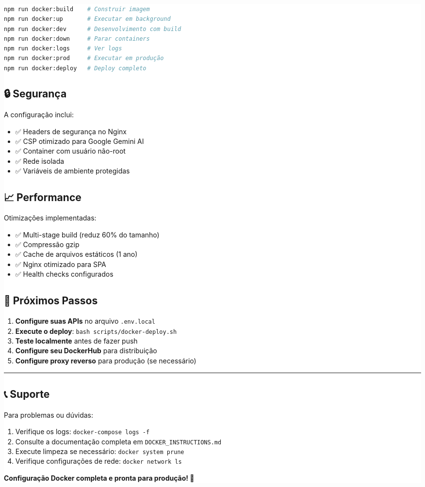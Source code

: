 ```bash
npm run docker:build    # Construir imagem
npm run docker:up       # Executar em background
npm run docker:dev      # Desenvolvimento com build
npm run docker:down     # Parar containers
npm run docker:logs     # Ver logs
npm run docker:prod     # Executar em produção
npm run docker:deploy   # Deploy completo
```

## 🔒 Segurança

A configuração inclui:
- ✅ Headers de segurança no Nginx
- ✅ CSP otimizado para Google Gemini AI
- ✅ Container com usuário não-root
- ✅ Rede isolada
- ✅ Variáveis de ambiente protegidas

## 📈 Performance

Otimizações implementadas:
- ✅ Multi-stage build (reduz 60% do tamanho)
- ✅ Compressão gzip
- ✅ Cache de arquivos estáticos (1 ano)
- ✅ Nginx otimizado para SPA
- ✅ Health checks configurados

## 🎯 Próximos Passos

1. **Configure suas APIs** no arquivo `.env.local`
2. **Execute o deploy**: `bash scripts/docker-deploy.sh`
3. **Teste localmente** antes de fazer push
4. **Configure seu DockerHub** para distribuição
5. **Configure proxy reverso** para produção (se necessário)

---

## 📞 Suporte

Para problemas ou dúvidas:
1. Verifique os logs: `docker-compose logs -f`
2. Consulte a documentação completa em `DOCKER_INSTRUCTIONS.md`
3. Execute limpeza se necessário: `docker system prune`
4. Verifique configurações de rede: `docker network ls`

**Configuração Docker completa e pronta para produção! 🎉**